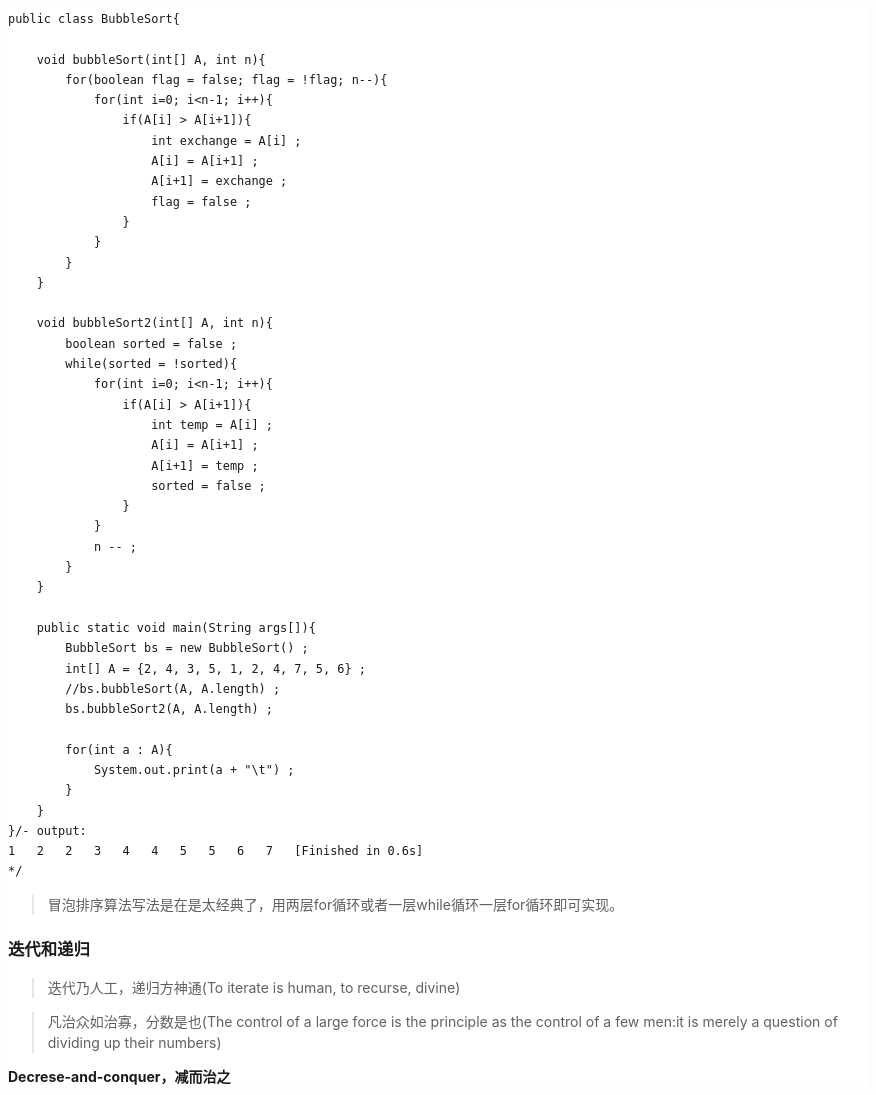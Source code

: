 	public class BubbleSort{

		void bubbleSort(int[] A, int n){
			for(boolean flag = false; flag = !flag; n--){
				for(int i=0; i<n-1; i++){
					if(A[i] > A[i+1]){
						int exchange = A[i] ;
						A[i] = A[i+1] ;
						A[i+1] = exchange ;
						flag = false ;
					}
				}
			}	
		}

		void bubbleSort2(int[] A, int n){
			boolean sorted = false ;
			while(sorted = !sorted){
				for(int i=0; i<n-1; i++){
					if(A[i] > A[i+1]){
						int temp = A[i] ;
						A[i] = A[i+1] ;
						A[i+1] = temp ;
						sorted = false ;
					}
				}
				n -- ;
			}
		}

		public static void main(String args[]){
			BubbleSort bs = new BubbleSort() ;
			int[] A = {2, 4, 3, 5, 1, 2, 4, 7, 5, 6} ;
			//bs.bubbleSort(A, A.length) ;
			bs.bubbleSort2(A, A.length) ;

			for(int a : A){
				System.out.print(a + "\t") ;
			}
		}
	}/- output:
	1	2	2	3	4	4	5	5	6	7	[Finished in 0.6s]
	*/

> 冒泡排序算法写法是在是太经典了，用两层for循环或者一层while循环一层for循环即可实现。

### 迭代和递归

> 迭代乃人工，递归方神通(To iterate is human, to recurse, divine)

> 凡治众如治寡，分数是也(The control of a large force is the principle as the control of a few men:it is merely a question of dividing up their numbers)

**Decrese-and-conquer，减而治之**
